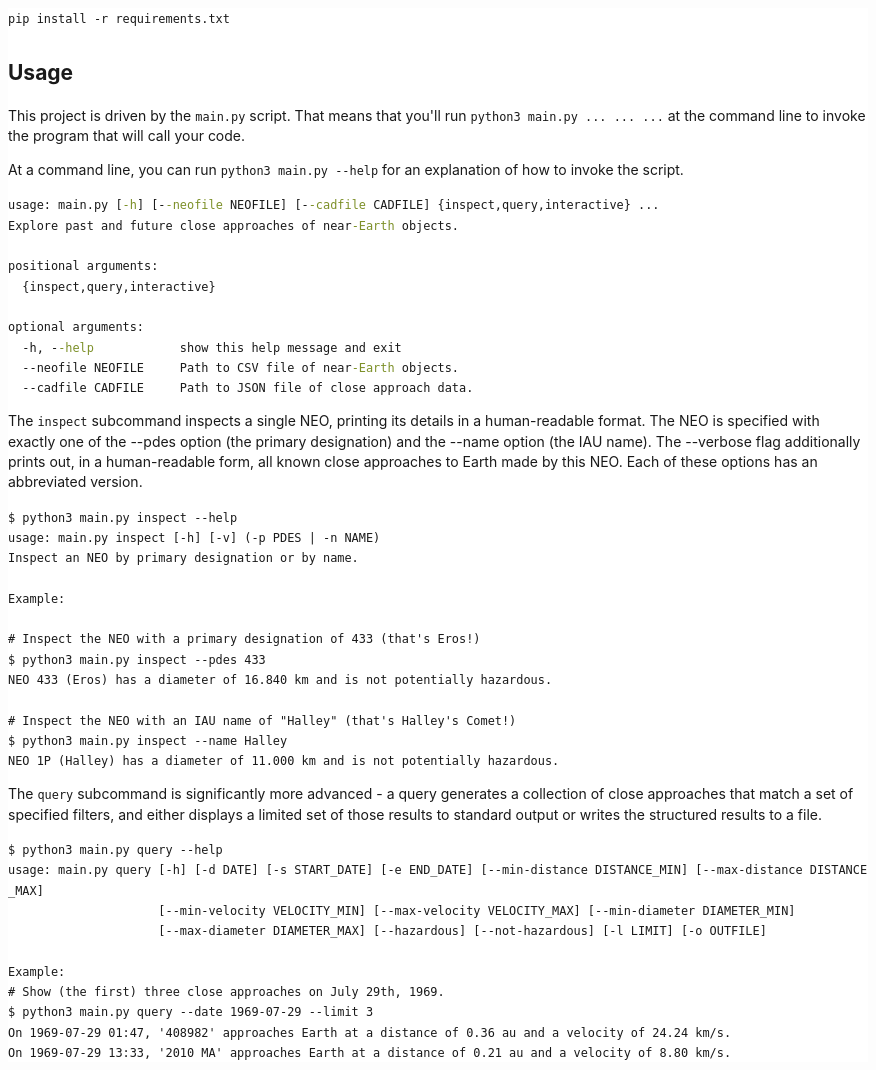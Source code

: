 `pip install -r requirements.txt`

## Usage

This project is driven by the `main.py` script. That means that you'll run `python3 main.py ... ... ...` at the command line to invoke the program that will call your code.

At a command line, you can run `python3 main.py --help` for an explanation of how to invoke the script.

```cmd
usage: main.py [-h] [--neofile NEOFILE] [--cadfile CADFILE] {inspect,query,interactive} ...
Explore past and future close approaches of near-Earth objects.

positional arguments:
  {inspect,query,interactive}

optional arguments:
  -h, --help            show this help message and exit
  --neofile NEOFILE     Path to CSV file of near-Earth objects.
  --cadfile CADFILE     Path to JSON file of close approach data.


```
The `inspect` subcommand inspects a single NEO, printing its details in a human-readable format. The NEO is specified with exactly one of the --pdes option (the primary designation) and the --name option (the IAU name). The --verbose flag additionally prints out, in a human-readable form, all known close approaches to Earth made by this NEO. Each of these options has an abbreviated version.

```
$ python3 main.py inspect --help
usage: main.py inspect [-h] [-v] (-p PDES | -n NAME)
Inspect an NEO by primary designation or by name.

Example:

# Inspect the NEO with a primary designation of 433 (that's Eros!)
$ python3 main.py inspect --pdes 433
NEO 433 (Eros) has a diameter of 16.840 km and is not potentially hazardous.

# Inspect the NEO with an IAU name of "Halley" (that's Halley's Comet!)
$ python3 main.py inspect --name Halley
NEO 1P (Halley) has a diameter of 11.000 km and is not potentially hazardous.

```
The `query` subcommand is significantly more advanced - a query generates a collection of close approaches that match a set of specified filters, and either displays a limited set of those results to standard output or writes the structured results to a file.

```
$ python3 main.py query --help
usage: main.py query [-h] [-d DATE] [-s START_DATE] [-e END_DATE] [--min-distance DISTANCE_MIN] [--max-distance DISTANCE_MAX]
                     [--min-velocity VELOCITY_MIN] [--max-velocity VELOCITY_MAX] [--min-diameter DIAMETER_MIN]
                     [--max-diameter DIAMETER_MAX] [--hazardous] [--not-hazardous] [-l LIMIT] [-o OUTFILE]

Example:
# Show (the first) three close approaches on July 29th, 1969.
$ python3 main.py query --date 1969-07-29 --limit 3
On 1969-07-29 01:47, '408982' approaches Earth at a distance of 0.36 au and a velocity of 24.24 km/s.
On 1969-07-29 13:33, '2010 MA' approaches Earth at a distance of 0.21 au and a velocity of 8.80 km/s.
```